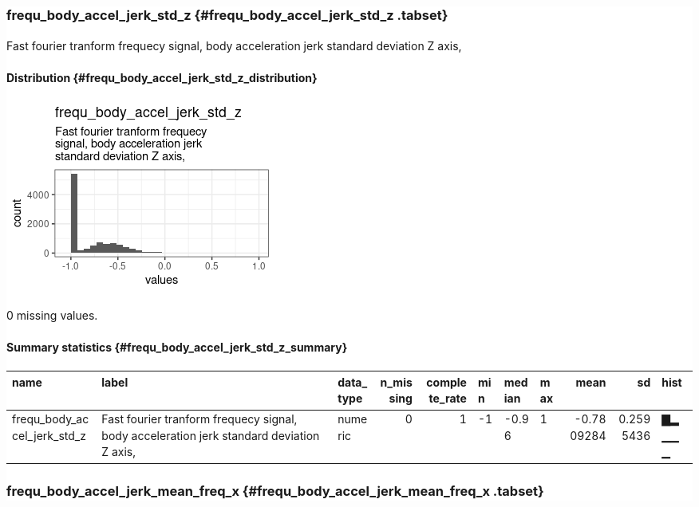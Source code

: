
















### frequ_body_accel_jerk_std_z {#frequ_body_accel_jerk_std_z .tabset}

Fast fourier tranform frequecy signal, body acceleration jerk standard deviation Z axis,

#### Distribution {#frequ_body_accel_jerk_std_z_distribution}

![Distribution of values for frequ_body_accel_jerk_std_z](CodeBook_files/figure-html/cb_codebook_data_frequ_body_accel_jerk_std_z_distribution-400-1.png)

0 missing values.

#### Summary statistics {#frequ_body_accel_jerk_std_z_summary}

|name                        |label                                                                                    |data_type | n_missing| complete_rate|min |median |max |       mean|        sd|hist  |
|:---------------------------|:----------------------------------------------------------------------------------------|:---------|---------:|-------------:|:---|:------|:---|----------:|---------:|:-----|
|frequ_body_accel_jerk_std_z |Fast fourier tranform frequecy signal, body acceleration jerk standard deviation Z axis, |numeric   |         0|             1|-1  |-0.96  |1   | -0.7809284| 0.2595436|▇▂▁▁▁ |




















### frequ_body_accel_jerk_mean_freq_x {#frequ_body_accel_jerk_mean_freq_x .tabset}
